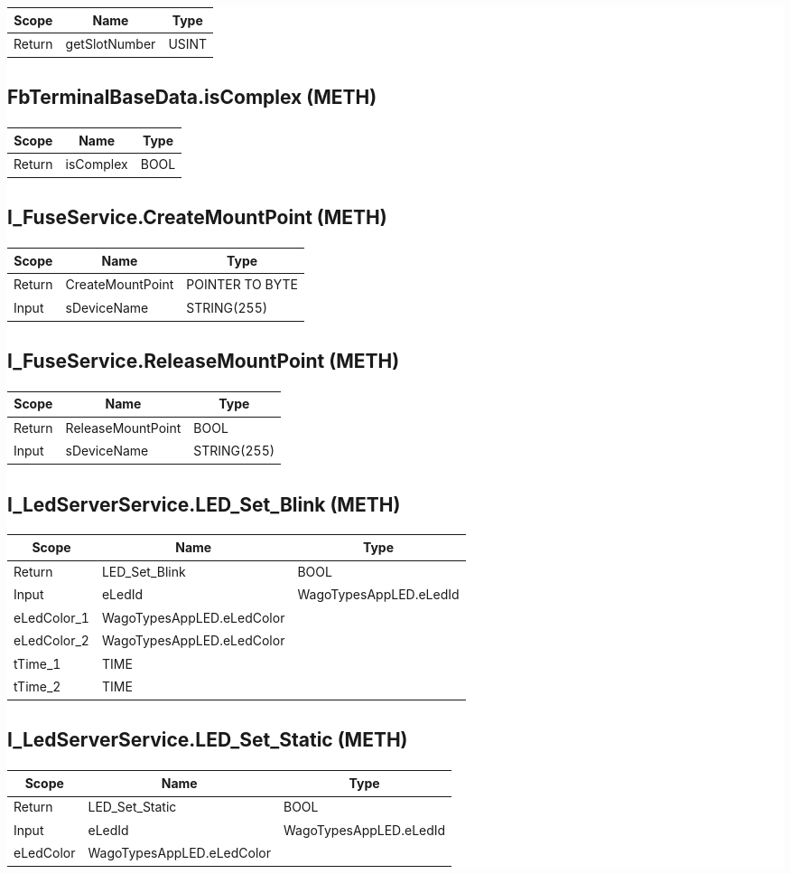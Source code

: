 | Scope | Name | Type |
| --- | --- | --- |
| Return | getSlotNumber | USINT |

## FbTerminalBaseData.isComplex (METH)


| Scope | Name | Type |
| --- | --- | --- |
| Return | isComplex | BOOL |

## I_FuseService.CreateMountPoint (METH)


| Scope | Name | Type |
| --- | --- | --- |
| Return | CreateMountPoint | POINTER TO BYTE |
| Input | sDeviceName | STRING(255) |

## I_FuseService.ReleaseMountPoint (METH)


| Scope | Name | Type |
| --- | --- | --- |
| Return | ReleaseMountPoint | BOOL |
| Input | sDeviceName | STRING(255) |

## I_LedServerService.LED_Set_Blink (METH)


| Scope | Name | Type |
| --- | --- | --- |
| Return | LED_Set_Blink | BOOL |
| Input | eLedId | WagoTypesAppLED.eLedId |
| eLedColor_1 | WagoTypesAppLED.eLedColor |
| eLedColor_2 | WagoTypesAppLED.eLedColor |
| tTime_1 | TIME |
| tTime_2 | TIME |

## I_LedServerService.LED_Set_Static (METH)


| Scope | Name | Type |
| --- | --- | --- |
| Return | LED_Set_Static | BOOL |
| Input | eLedId | WagoTypesAppLED.eLedId |
| eLedColor | WagoTypesAppLED.eLedColor |
